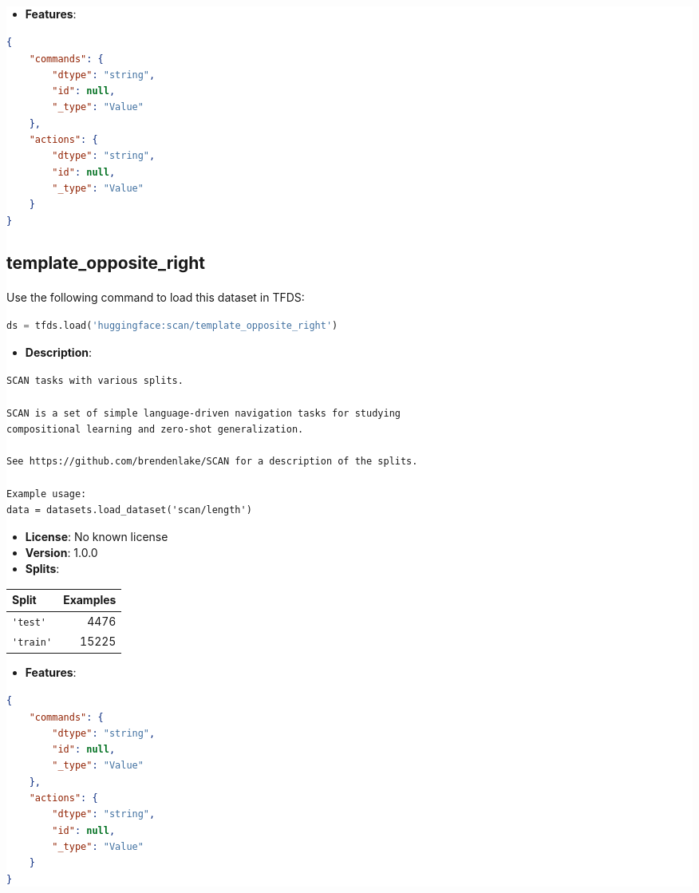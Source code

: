 *   **Features**:

```json
{
    "commands": {
        "dtype": "string",
        "id": null,
        "_type": "Value"
    },
    "actions": {
        "dtype": "string",
        "id": null,
        "_type": "Value"
    }
}
```



## template_opposite_right


Use the following command to load this dataset in TFDS:

```python
ds = tfds.load('huggingface:scan/template_opposite_right')
```

*   **Description**:

```
SCAN tasks with various splits.

SCAN is a set of simple language-driven navigation tasks for studying
compositional learning and zero-shot generalization.

See https://github.com/brendenlake/SCAN for a description of the splits.

Example usage:
data = datasets.load_dataset('scan/length')
```

*   **License**: No known license
*   **Version**: 1.0.0
*   **Splits**:

Split  | Examples
:----- | -------:
`'test'` | 4476
`'train'` | 15225

*   **Features**:

```json
{
    "commands": {
        "dtype": "string",
        "id": null,
        "_type": "Value"
    },
    "actions": {
        "dtype": "string",
        "id": null,
        "_type": "Value"
    }
}
```
